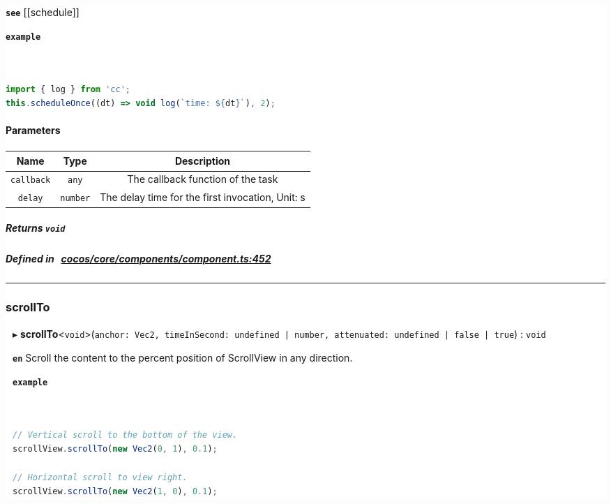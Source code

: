 

**`see`** [[schedule]]



**`example`**

```ts


import { log } from 'cc';
this.scheduleOnce((dt) => void log(`time: ${dt}`), 2);


```



#### Parameters

| Name | Type | Description |
| :------: | :------: | :------: |
| `callback` | `any` | The callback function of the task  |
| `delay` | `number` | The delay time for the first invocation, Unit: s  |


##### Returns `void`
</div>

##### Defined in &nbsp;   [cocos/core/components/component.ts:452](https://github.com/cocos-creator/engine/blob/c7bf6b8a9/cocos/core/components/component.ts#L452)&nbsp;
___
### scrollTo

<div style="margin-left: 10px;">

▸   **scrollTo**<`void`\>(`anchor: Vec2, timeInSecond: undefined | number, attenuated: undefined | false | true`) : `void`



**`en`** 
Scroll the content to the percent position of ScrollView in any direction.




**`example`**

```ts


// Vertical scroll to the bottom of the view.
scrollView.scrollTo(new Vec2(0, 1), 0.1);

// Horizontal scroll to view right.
scrollView.scrollTo(new Vec2(1, 0), 0.1);


```
